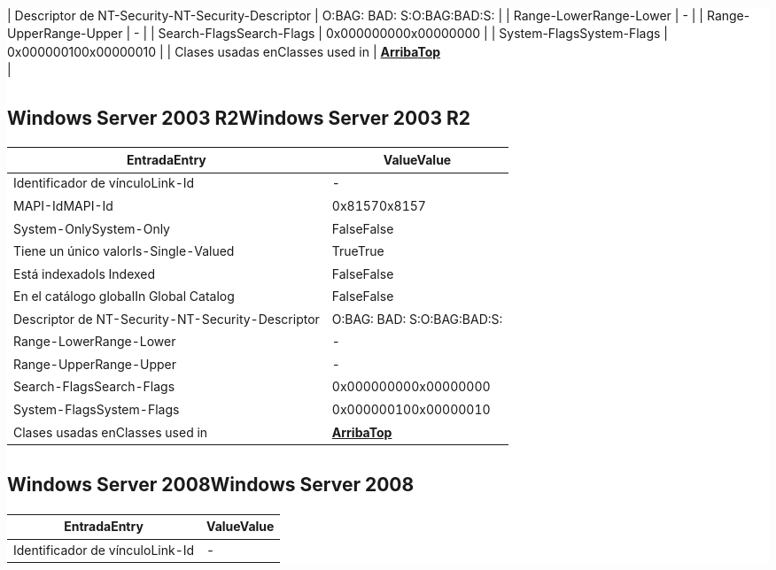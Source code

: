 | <span data-ttu-id="38868-195">Descriptor de NT-Security-</span><span class="sxs-lookup"><span data-stu-id="38868-195">NT-Security-Descriptor</span></span> | <span data-ttu-id="38868-196">O:BAG: BAD: S:</span><span class="sxs-lookup"><span data-stu-id="38868-196">O:BAG:BAD:S:</span></span>                    |
| <span data-ttu-id="38868-197">Range-Lower</span><span class="sxs-lookup"><span data-stu-id="38868-197">Range-Lower</span></span>            | \-                              |
| <span data-ttu-id="38868-198">Range-Upper</span><span class="sxs-lookup"><span data-stu-id="38868-198">Range-Upper</span></span>            | \-                              |
| <span data-ttu-id="38868-199">Search-Flags</span><span class="sxs-lookup"><span data-stu-id="38868-199">Search-Flags</span></span>           | <span data-ttu-id="38868-200">0x00000000</span><span class="sxs-lookup"><span data-stu-id="38868-200">0x00000000</span></span>                      |
| <span data-ttu-id="38868-201">System-Flags</span><span class="sxs-lookup"><span data-stu-id="38868-201">System-Flags</span></span>           | <span data-ttu-id="38868-202">0x00000010</span><span class="sxs-lookup"><span data-stu-id="38868-202">0x00000010</span></span>                      |
| <span data-ttu-id="38868-203">Clases usadas en</span><span class="sxs-lookup"><span data-stu-id="38868-203">Classes used in</span></span>        | [<span data-ttu-id="38868-204">**Arriba**</span><span class="sxs-lookup"><span data-stu-id="38868-204">**Top**</span></span>](c-top.md)<br/> |



## <a name="windows-server-2003-r2"></a><span data-ttu-id="38868-205">Windows Server 2003 R2</span><span class="sxs-lookup"><span data-stu-id="38868-205">Windows Server 2003 R2</span></span>



| <span data-ttu-id="38868-206">Entrada</span><span class="sxs-lookup"><span data-stu-id="38868-206">Entry</span></span> | <span data-ttu-id="38868-207">Value</span><span class="sxs-lookup"><span data-stu-id="38868-207">Value</span></span> |
|------------------------|---------------------------------|
| <span data-ttu-id="38868-208">Identificador de vínculo</span><span class="sxs-lookup"><span data-stu-id="38868-208">Link-Id</span></span>                | \-                              |
| <span data-ttu-id="38868-209">MAPI-Id</span><span class="sxs-lookup"><span data-stu-id="38868-209">MAPI-Id</span></span>                | <span data-ttu-id="38868-210">0x8157</span><span class="sxs-lookup"><span data-stu-id="38868-210">0x8157</span></span>                          |
| <span data-ttu-id="38868-211">System-Only</span><span class="sxs-lookup"><span data-stu-id="38868-211">System-Only</span></span>            | <span data-ttu-id="38868-212">False</span><span class="sxs-lookup"><span data-stu-id="38868-212">False</span></span>                           |
| <span data-ttu-id="38868-213">Tiene un único valor</span><span class="sxs-lookup"><span data-stu-id="38868-213">Is-Single-Valued</span></span>       | <span data-ttu-id="38868-214">True</span><span class="sxs-lookup"><span data-stu-id="38868-214">True</span></span>                            |
| <span data-ttu-id="38868-215">Está indexado</span><span class="sxs-lookup"><span data-stu-id="38868-215">Is Indexed</span></span>             | <span data-ttu-id="38868-216">False</span><span class="sxs-lookup"><span data-stu-id="38868-216">False</span></span>                           |
| <span data-ttu-id="38868-217">En el catálogo global</span><span class="sxs-lookup"><span data-stu-id="38868-217">In Global Catalog</span></span>      | <span data-ttu-id="38868-218">False</span><span class="sxs-lookup"><span data-stu-id="38868-218">False</span></span>                           |
| <span data-ttu-id="38868-219">Descriptor de NT-Security-</span><span class="sxs-lookup"><span data-stu-id="38868-219">NT-Security-Descriptor</span></span> | <span data-ttu-id="38868-220">O:BAG: BAD: S:</span><span class="sxs-lookup"><span data-stu-id="38868-220">O:BAG:BAD:S:</span></span>                    |
| <span data-ttu-id="38868-221">Range-Lower</span><span class="sxs-lookup"><span data-stu-id="38868-221">Range-Lower</span></span>            | \-                              |
| <span data-ttu-id="38868-222">Range-Upper</span><span class="sxs-lookup"><span data-stu-id="38868-222">Range-Upper</span></span>            | \-                              |
| <span data-ttu-id="38868-223">Search-Flags</span><span class="sxs-lookup"><span data-stu-id="38868-223">Search-Flags</span></span>           | <span data-ttu-id="38868-224">0x00000000</span><span class="sxs-lookup"><span data-stu-id="38868-224">0x00000000</span></span>                      |
| <span data-ttu-id="38868-225">System-Flags</span><span class="sxs-lookup"><span data-stu-id="38868-225">System-Flags</span></span>           | <span data-ttu-id="38868-226">0x00000010</span><span class="sxs-lookup"><span data-stu-id="38868-226">0x00000010</span></span>                      |
| <span data-ttu-id="38868-227">Clases usadas en</span><span class="sxs-lookup"><span data-stu-id="38868-227">Classes used in</span></span>        | [<span data-ttu-id="38868-228">**Arriba**</span><span class="sxs-lookup"><span data-stu-id="38868-228">**Top**</span></span>](c-top.md)<br/> |



## <a name="windows-server-2008"></a><span data-ttu-id="38868-229">Windows Server 2008</span><span class="sxs-lookup"><span data-stu-id="38868-229">Windows Server 2008</span></span>



| <span data-ttu-id="38868-230">Entrada</span><span class="sxs-lookup"><span data-stu-id="38868-230">Entry</span></span> | <span data-ttu-id="38868-231">Value</span><span class="sxs-lookup"><span data-stu-id="38868-231">Value</span></span> |
|------------------------|---------------------------------|
| <span data-ttu-id="38868-232">Identificador de vínculo</span><span class="sxs-lookup"><span data-stu-id="38868-232">Link-Id</span></span>                | \-                              |